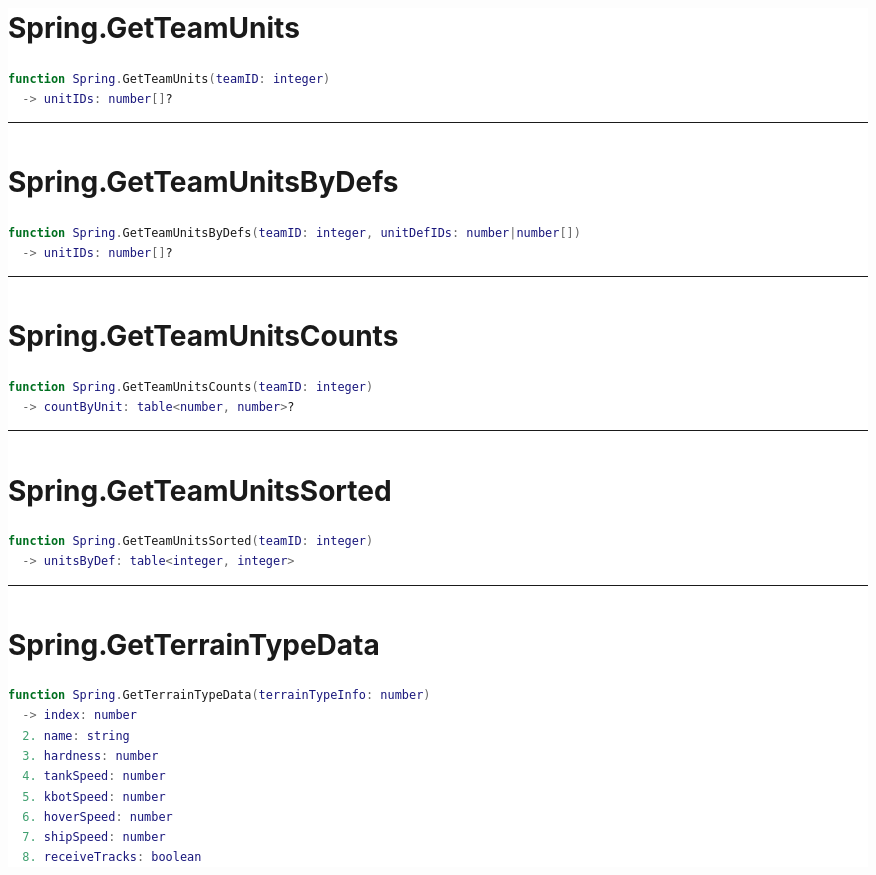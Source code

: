 
# Spring.GetTeamUnits


```lua
function Spring.GetTeamUnits(teamID: integer)
  -> unitIDs: number[]?
```


---

# Spring.GetTeamUnitsByDefs


```lua
function Spring.GetTeamUnitsByDefs(teamID: integer, unitDefIDs: number|number[])
  -> unitIDs: number[]?
```


---

# Spring.GetTeamUnitsCounts


```lua
function Spring.GetTeamUnitsCounts(teamID: integer)
  -> countByUnit: table<number, number>?
```


---

# Spring.GetTeamUnitsSorted


```lua
function Spring.GetTeamUnitsSorted(teamID: integer)
  -> unitsByDef: table<integer, integer>
```


---

# Spring.GetTerrainTypeData


```lua
function Spring.GetTerrainTypeData(terrainTypeInfo: number)
  -> index: number
  2. name: string
  3. hardness: number
  4. tankSpeed: number
  5. kbotSpeed: number
  6. hoverSpeed: number
  7. shipSpeed: number
  8. receiveTracks: boolean
```
